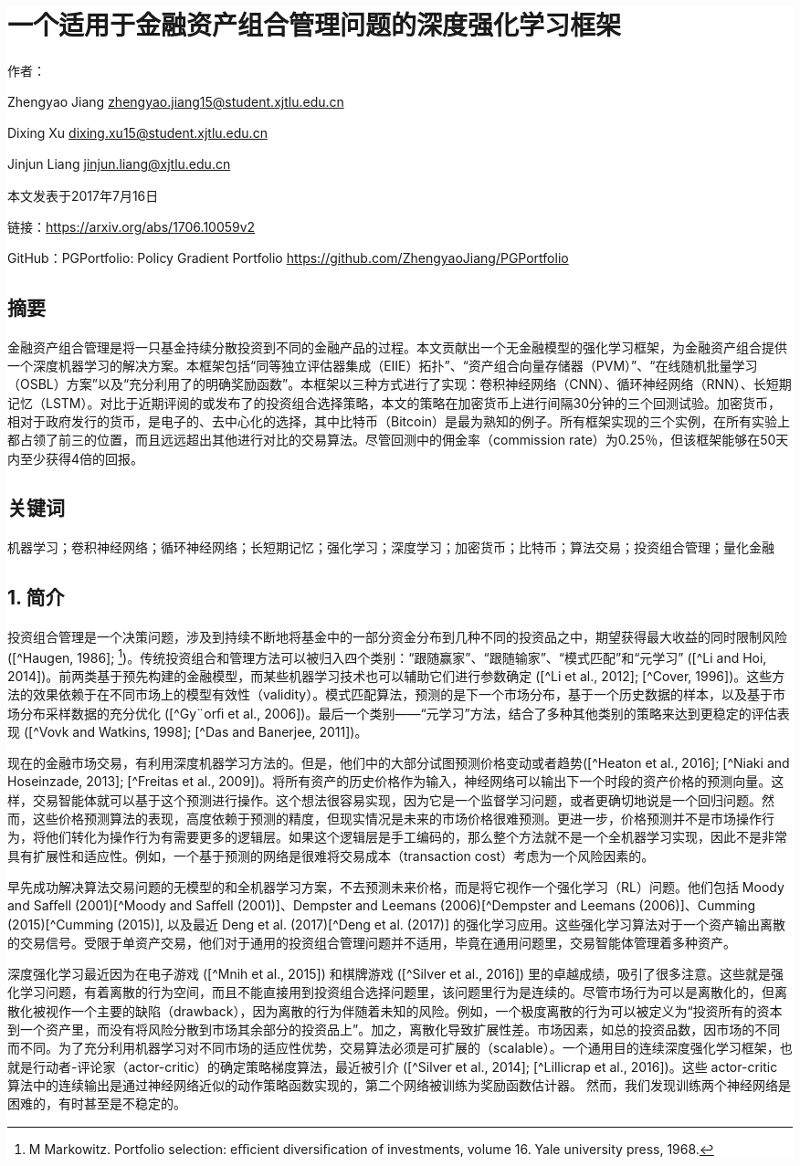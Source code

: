 # 一个适用于金融资产组合管理问题的深度强化学习框架

作者：

Zhengyao Jiang zhengyao.jiang15@student.xjtlu.edu.cn

Dixing Xu dixing.xu15@student.xjtlu.edu.cn

Jinjun Liang jinjun.liang@xjtlu.edu.cn

本文发表于2017年7月16日

链接：https://arxiv.org/abs/1706.10059v2

GitHub：PGPortfolio: Policy Gradient Portfolio https://github.com/ZhengyaoJiang/PGPortfolio

## 摘要

金融资产组合管理是将一只基金持续分散投资到不同的金融产品的过程。本文贡献出一个无金融模型的强化学习框架，为金融资产组合提供一个深度机器学习的解决方案。本框架包括“同等独立评估器集成（EIIE）拓扑”、“资产组合向量存储器（PVM）”、“在线随机批量学习（OSBL）方案”以及“充分利用了的明确奖励函数”。本框架以三种方式进行了实现：卷积神经网络（CNN）、循环神经网络（RNN）、长短期记忆（LSTM）。对比于近期评阅的或发布了的投资组合选择策略，本文的策略在加密货币上进行间隔30分钟的三个回测试验。加密货币，相对于政府发行的货币，是电子的、去中心化的选择，其中比特币（Bitcoin）是最为熟知的例子。所有框架实现的三个实例，在所有实验上都占领了前三的位置，而且远远超出其他进行对比的交易算法。尽管回测中的佣金率（commission rate）为0.25％，但该框架能够在50天内至少获得4倍的回报。

## 关键词

机器学习；卷积神经网络；循环神经网络；长短期记忆；强化学习；深度学习；加密货币；比特币；算法交易；投资组合管理；量化金融

## 1. 简介

投资组合管理是一个决策问题，涉及到持续不断地将基金中的一部分资金分布到几种不同的投资品之中，期望获得最大收益的同时限制风险 ([^Haugen, 1986]; [^Markowitz, 1968])。传统投资组合和管理方法可以被归入四个类别：“跟随赢家”、“跟随输家”、“模式匹配”和“元学习” ([^Li and Hoi, 2014])。前两类基于预先构建的金融模型，而某些机器学习技术也可以辅助它们进行参数确定 ([^Li et al., 2012]; [^Cover, 1996])。这些方法的效果依赖于在不同市场上的模型有效性（validity）。模式匹配算法，预测的是下一个市场分布，基于一个历史数据的样本，以及基于市场分布采样数据的充分优化 ([^Gy¨orﬁ et al., 2006])。最后一个类别——“元学习”方法，结合了多种其他类别的策略来达到更稳定的评估表现 ([^Vovk and Watkins, 1998]; [^Das and Banerjee, 2011])。

现在的金融市场交易，有利用深度机器学习方法的。但是，他们中的大部分试图预测价格变动或者趋势([^Heaton et al., 2016]; [^Niaki and Hoseinzade, 2013]; [^Freitas et al., 2009])。将所有资产的历史价格作为输入，神经网络可以输出下一个时段的资产价格的预测向量。这样，交易智能体就可以基于这个预测进行操作。这个想法很容易实现，因为它是一个监督学习问题，或者更确切地说是一个回归问题。然而，这些价格预测算法的表现，高度依赖于预测的精度，但现实情况是未来的市场价格很难预测。更进一步，价格预测并不是市场操作行为，将他们转化为操作行为有需要更多的逻辑层。如果这个逻辑层是手工编码的，那么整个方法就不是一个全机器学习实现，因此不是非常具有扩展性和适应性。例如，一个基于预测的网络是很难将交易成本（transaction cost）考虑为一个风险因素的。

早先成功解决算法交易问题的无模型的和全机器学习方案，不去预测未来价格，而是将它视作一个强化学习（RL）问题。他们包括 Moody and Saﬀell (2001)[^Moody and Saﬀell (2001)]、Dempster and Leemans (2006)[^Dempster and Leemans (2006)]、Cumming (2015)[^Cumming (2015)], 以及最近 Deng et al. (2017)[^Deng et al. (2017)] 的强化学习应用。这些强化学习算法对于一个资产输出离散的交易信号。受限于单资产交易，他们对于通用的投资组合管理问题并不适用，毕竟在通用问题里，交易智能体管理着多种资产。

深度强化学习最近因为在电子游戏 ([^Mnih et al., 2015]) 和棋牌游戏 ([^Silver et al., 2016]) 里的卓越成绩，吸引了很多注意。这些就是强化学习问题，有着离散的行为空间，而且不能直接用到投资组合选择问题里，该问题里行为是连续的。尽管市场行为可以是离散化的，但离散化被视作一个主要的缺陷（drawback），因为离散的行为伴随着未知的风险。例如，一个极度离散的行为可以被定义为“投资所有的资本到一个资产里，而没有将风险分散到市场其余部分的投资品上”。加之，离散化导致扩展性差。市场因素，如总的投资品数，因市场的不同而不同。为了充分利用机器学习对不同市场的适应性优势，交易算法必须是可扩展的（scalable）。一个通用目的连续深度强化学习框架，也就是行动者-评论家（actor-critic）的确定策略梯度算法，最近被引介 ([^Silver et al., 2014]; [^Lillicrap et al., 2016])。这些 actor-critic 算法中的连续输出是通过神经网络近似的动作策略函数实现的，第二个网络被训练为奖励函数估计器。 然而，我们发现训练两个神经网络是困难的，有时甚至是不稳定的。


[^1]: 例如，以太坊是运行智能合约的去中心化平台，而 Siacoin 是用于在去中心化云 Sia 上买卖存储服务的货币。
[^2]: 加密货币市值，http：//coinmarketcap.com/，访问于：2017年6月30日。
[^3]: 截至2017年5月23日。
[^译者注1]: $:=$ 表示“定义为”，用来定义一个新出现的符号。这个公式的意思是“定义右边这个符号表示左边”，右边这个符号前面应该没有出现过。也可以写成“右边:=左边”，意思一样。
[^译者注2]: $v_{i,t}、v_{i,t}^{(hi)}和 v_{i,t}^{(lo)}$不妨写作 $v_{i,t}^{(cl)}、v_{i,t}^{(hi)}和 v_{i,t}^{(lo)}$。其余符号也类似。
[^译者注100]: 第一次交易总会把现金的0或更多，变为资产。
[^译者注101]: 因为 $0\leqslant w_{t, 0}\leqslant1$ 和 $0\leqslant c_{\mathrm{p}}<1$ ，所以一定有 $1-c_{\mathrm{p}} w_{t, 0}>0$
[^译者注102]: $f(1)>1$就是原始方程里，分子比分母大。
[^Markowitz, 1968]: M Markowitz. Portfolio selection: eﬃcient diversiﬁcation of investments, volume 16. Yale university press, 1968.